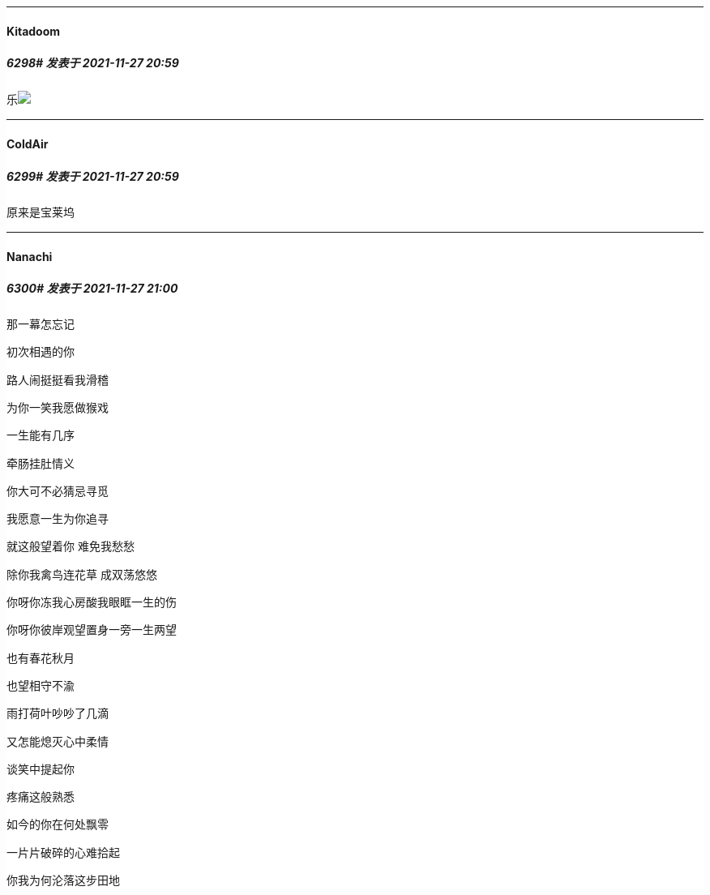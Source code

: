 *****

####  Kitadoom  
##### 6298#       发表于 2021-11-27 20:59

乐<img src="https://static.saraba1st.com/image/smiley/face2017/077.png" referrerpolicy="no-referrer">

*****

####  ColdAir  
##### 6299#       发表于 2021-11-27 20:59

原来是宝莱坞

*****

####  Nanachi  
##### 6300#       发表于 2021-11-27 21:00

那一幕怎忘记

初次相遇的你

路人闹挺挺看我滑稽

为你一笑我愿做猴戏

一生能有几序

牵肠挂肚情义

你大可不必猜忌寻觅

我愿意一生为你追寻

就这般望着你 难免我愁愁

除你我禽鸟连花草 成双荡悠悠

你呀你冻我心房酸我眼眶一生的伤

你呀你彼岸观望置身一旁一生两望

也有春花秋月

也望相守不渝

雨打荷叶吵吵了几滴

又怎能熄灭心中柔情

谈笑中提起你

疼痛这般熟悉

如今的你在何处飘零

一片片破碎的心难拾起

你我为何沦落这步田地
